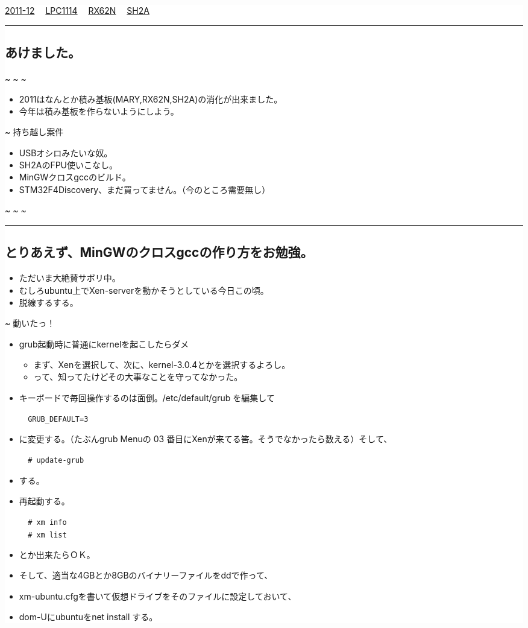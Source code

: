 ﻿[2011-12](2011-12.md) 　[LPC1114](LPC1114.md) 　[RX62N](RX62N.md) 　[SH2A](SH2A.md) 



- - - -
## あけました。

~
~
~
- 2011はなんとか積み基板(MARY,RX62N,SH2A)の消化が出来ました。
- 今年は積み基板を作らないようにしよう。



~
持ち越し案件
- USBオシロみたいな奴。
- SH2AのFPU使いこなし。
- MinGWクロスgccのビルド。
- STM32F4Discovery、まだ買ってません。（今のところ需要無し）



~
~
~

- - - -
## とりあえず、MinGWのクロスgccの作り方をお勉強。

- ただいま大絶賛サボリ中。
- むしろubuntu上でXen-serverを動かそうとしている今日この頃。
- 脱線するする。



~
動いたっ！
- grub起動時に普通にkernelを起こしたらダメ
    - まず、Xenを選択して、次に、kernel-3.0.4とかを選択するよろし。
    - って、知ってたけどその大事なことを守ってなかった。



- キーボードで毎回操作するのは面倒。/etc/default/grub を編集して

		GRUB_DEFAULT=3
- に変更する。（たぶんgrub Menuの 03 番目にXenが来てる筈。そうでなかったら数える）そして、

		# update-grub
- する。
- 再起動する。

		# xm info
		# xm list
- とか出来たらＯＫ。
- そして、適当な4GBとか8GBのバイナリーファイルをddで作って、
- xm-ubuntu.cfgを書いて仮想ドライブをそのファイルに設定しておいて、
- dom-Uにubuntuをnet install する。
